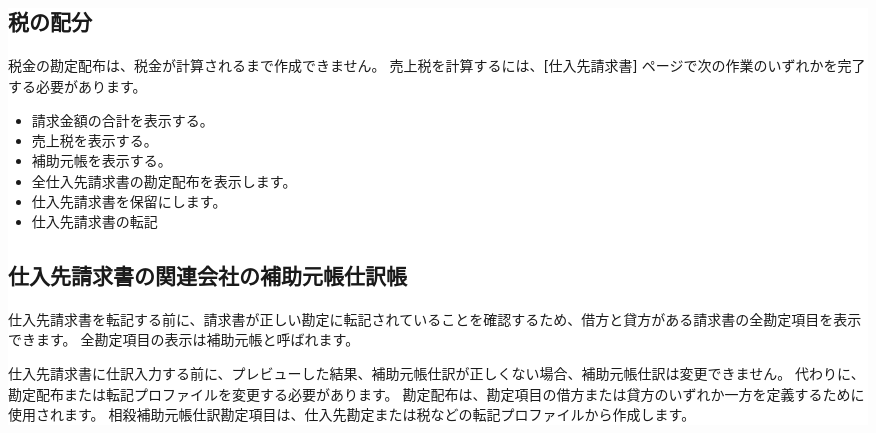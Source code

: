 
<a name="distributing-taxes"></a>税の配分
------------------

税金の勘定配布は、税金が計算されるまで作成できません。 売上税を計算するには、[仕入先請求書] ページで次の作業のいずれかを完了する必要があります。
-   請求金額の合計を表示する。
-   売上税を表示する。
-   補助元帳を表示する。
-   全仕入先請求書の勘定配布を表示します。
-   仕入先請求書を保留にします。
-   仕入先請求書の転記

## <a name="subledger-journals-for-vendor-invoices"></a>仕入先請求書の関連会社の補助元帳仕訳帳
仕入先請求書を転記する前に、請求書が正しい勘定に転記されていることを確認するため、借方と貸方がある請求書の全勘定項目を表示できます。 全勘定項目の表示は補助元帳と呼ばれます。 

仕入先請求書に仕訳入力する前に、プレビューした結果、補助元帳仕訳が正しくない場合、補助元帳仕訳は変更できません。 代わりに、勘定配布または転記プロファイルを変更する必要があります。 勘定配布は、勘定項目の借方または貸方のいずれか一方を定義するために使用されます。 相殺補助元帳仕訳勘定項目は、仕入先勘定または税などの転記プロファイルから作成します。







